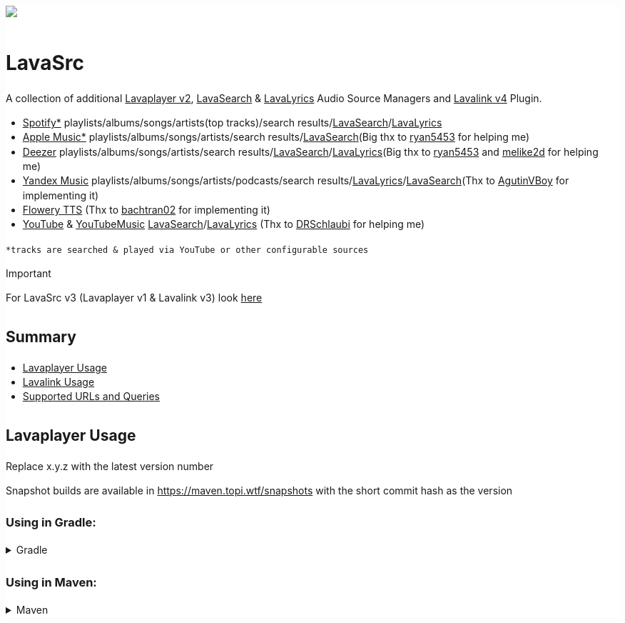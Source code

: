[![](https://img.shields.io/maven-metadata/v?metadataUrl=https%3A%2F%2Fmaven.topi.wtf%2Freleases%2Fcom%2Fgithub%2Ftopi314%2Flavasrc%2Flavasrc%2Fmaven-metadata.xml)](https://maven.topi.wtf/#/releases/com/github/topi314/lavasrc)

# LavaSrc

A collection of additional [Lavaplayer v2](https://github.com/sedmelluq/lavaplayer), [LavaSearch](https://github.com/topi314/LavaSearch) & [LavaLyrics](https://github.com/topi314/LavaLyrics) Audio Source Managers and [Lavalink v4](https://github.com/lavalink-devs/Lavalink) Plugin.
* [Spotify*](https://www.spotify.com) playlists/albums/songs/artists(top tracks)/search results/[LavaSearch](https://github.com/topi314/LavaSearch)/[LavaLyrics](https://github.com/topi314/LavaLyrics)
* [Apple Music*](https://www.apple.com/apple-music/) playlists/albums/songs/artists/search results/[LavaSearch](https://github.com/topi314/LavaSearch)(Big thx to [ryan5453](https://github.com/ryan5453) for helping me)
* [Deezer](https://www.deezer.com) playlists/albums/songs/artists/search results/[LavaSearch](https://github.com/topi314/LavaSearch)/[LavaLyrics](https://github.com/topi314/LavaLyrics)(Big thx to [ryan5453](https://github.com/ryan5453) and [melike2d](https://github.com/melike2d) for helping me)
* [Yandex Music](https://music.yandex.ru) playlists/albums/songs/artists/podcasts/search results/[LavaLyrics](https://github.com/topi314/LavaLyrics)/[LavaSearch](https://github.com/topi314/LavaSearch)(Thx to [AgutinVBoy](https://github.com/agutinvboy) for implementing it)
* [Flowery TTS](https://flowery.pw/docs/flowery/synthesize-v-1-tts-get) (Thx to [bachtran02](https://github.com/bachtran02) for implementing it)
* [YouTube](https://youtube.com) & [YouTubeMusic](https://music.youtube.com/) [LavaSearch](https://github.com/topi314/LavaSearch)/[LavaLyrics](https://github.com/topi314/LavaLyrics)  (Thx to [DRSchlaubi](https://github.com/DRSchlaubi) for helping me)

`*tracks are searched & played via YouTube or other configurable sources`

> [!IMPORTANT]
> For LavaSrc v3 (Lavaplayer v1 & Lavalink v3) look [here](https://github.com/topi314/LavaSrc/tree/v3-legacy) 

## Summary

* [Lavaplayer Usage](#lavaplayer-usage)
* [Lavalink Usage](#lavalink-usage)
* [Supported URLs and Queries](#supported-urls-and-queries)

## Lavaplayer Usage

Replace x.y.z with the latest version number

Snapshot builds are available in https://maven.topi.wtf/snapshots with the short commit hash as the version

### Using in Gradle:

<details><summary>Gradle</summary></details>

### Using in Maven:

<details><summary>Maven</summary></details>
